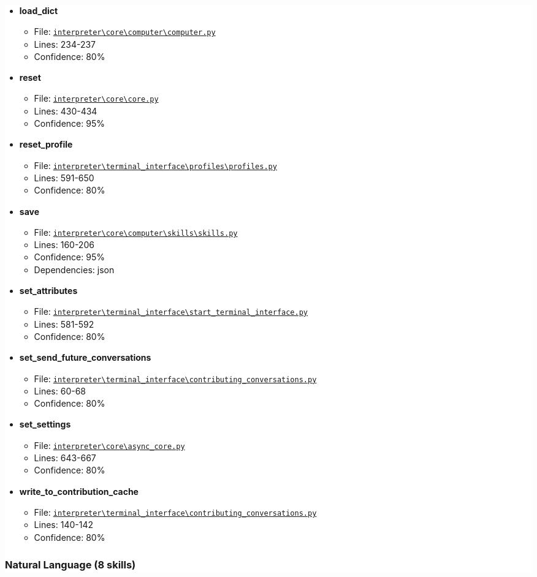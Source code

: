 - **load_dict**
  - File: [`interpreter\core\computer\computer.py`](file:///C:\Source-Codebase\research_review\pending\open-interpreter-main\interpreter\core\computer\computer.py)
  - Lines: 234-237
  - Confidence: 80%

- **reset**
  - File: [`interpreter\core\core.py`](file:///C:\Source-Codebase\research_review\pending\open-interpreter-main\interpreter\core\core.py)
  - Lines: 430-434
  - Confidence: 95%

- **reset_profile**
  - File: [`interpreter\terminal_interface\profiles\profiles.py`](file:///C:\Source-Codebase\research_review\pending\open-interpreter-main\interpreter\terminal_interface\profiles\profiles.py)
  - Lines: 591-650
  - Confidence: 80%

- **save**
  - File: [`interpreter\core\computer\skills\skills.py`](file:///C:\Source-Codebase\research_review\pending\open-interpreter-main\interpreter\core\computer\skills\skills.py)
  - Lines: 160-206
  - Confidence: 95%
  - Dependencies: json

- **set_attributes**
  - File: [`interpreter\terminal_interface\start_terminal_interface.py`](file:///C:\Source-Codebase\research_review\pending\open-interpreter-main\interpreter\terminal_interface\start_terminal_interface.py)
  - Lines: 581-592
  - Confidence: 80%

- **set_send_future_conversations**
  - File: [`interpreter\terminal_interface\contributing_conversations.py`](file:///C:\Source-Codebase\research_review\pending\open-interpreter-main\interpreter\terminal_interface\contributing_conversations.py)
  - Lines: 60-68
  - Confidence: 80%

- **set_settings**
  - File: [`interpreter\core\async_core.py`](file:///C:\Source-Codebase\research_review\pending\open-interpreter-main\interpreter\core\async_core.py)
  - Lines: 643-667
  - Confidence: 80%

- **write_to_contribution_cache**
  - File: [`interpreter\terminal_interface\contributing_conversations.py`](file:///C:\Source-Codebase\research_review\pending\open-interpreter-main\interpreter\terminal_interface\contributing_conversations.py)
  - Lines: 140-142
  - Confidence: 80%

### Natural Language (8 skills)

